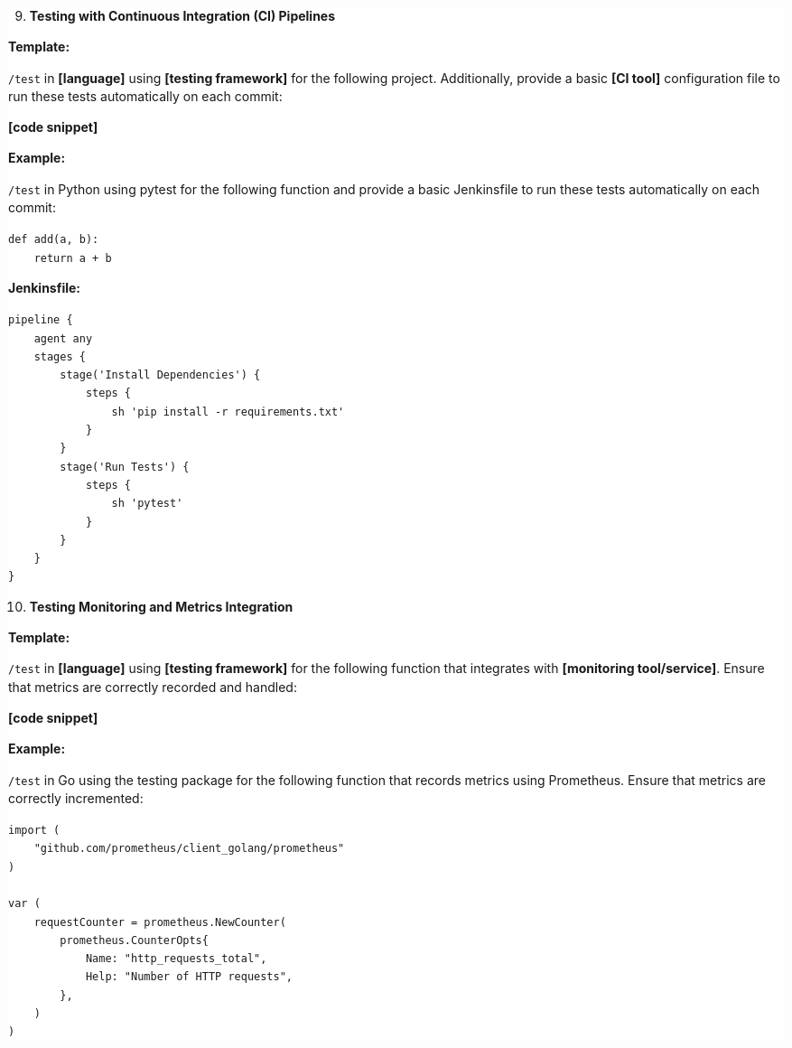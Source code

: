 
9. **Testing with Continuous Integration (CI) Pipelines**

**Template:**

`/test` in **[language]** using **[testing framework]** for the following project. Additionally, provide a basic **[CI tool]** configuration file to run these tests automatically on each commit:

**[code snippet]**



**Example:**

`/test` in Python using pytest for the following function and provide a basic Jenkinsfile to run these tests automatically on each commit:

```
def add(a, b):
    return a + b
```


**Jenkinsfile:**

```
pipeline {
    agent any
    stages {
        stage('Install Dependencies') {
            steps {
                sh 'pip install -r requirements.txt'
            }
        }
        stage('Run Tests') {
            steps {
                sh 'pytest'
            }
        }
    }
}
```


10. **Testing Monitoring and Metrics Integration**

**Template:**

`/test` in **[language]** using **[testing framework]** for the following function that integrates with **[monitoring tool/service]**. Ensure that metrics are correctly recorded and handled:

**[code snippet]**



**Example:**

`/test` in Go using the testing package for the following function that records metrics using Prometheus. Ensure that metrics are correctly incremented:

```
import (
    "github.com/prometheus/client_golang/prometheus"
)

var (
    requestCounter = prometheus.NewCounter(
        prometheus.CounterOpts{
            Name: "http_requests_total",
            Help: "Number of HTTP requests",
        },
    )
)

```